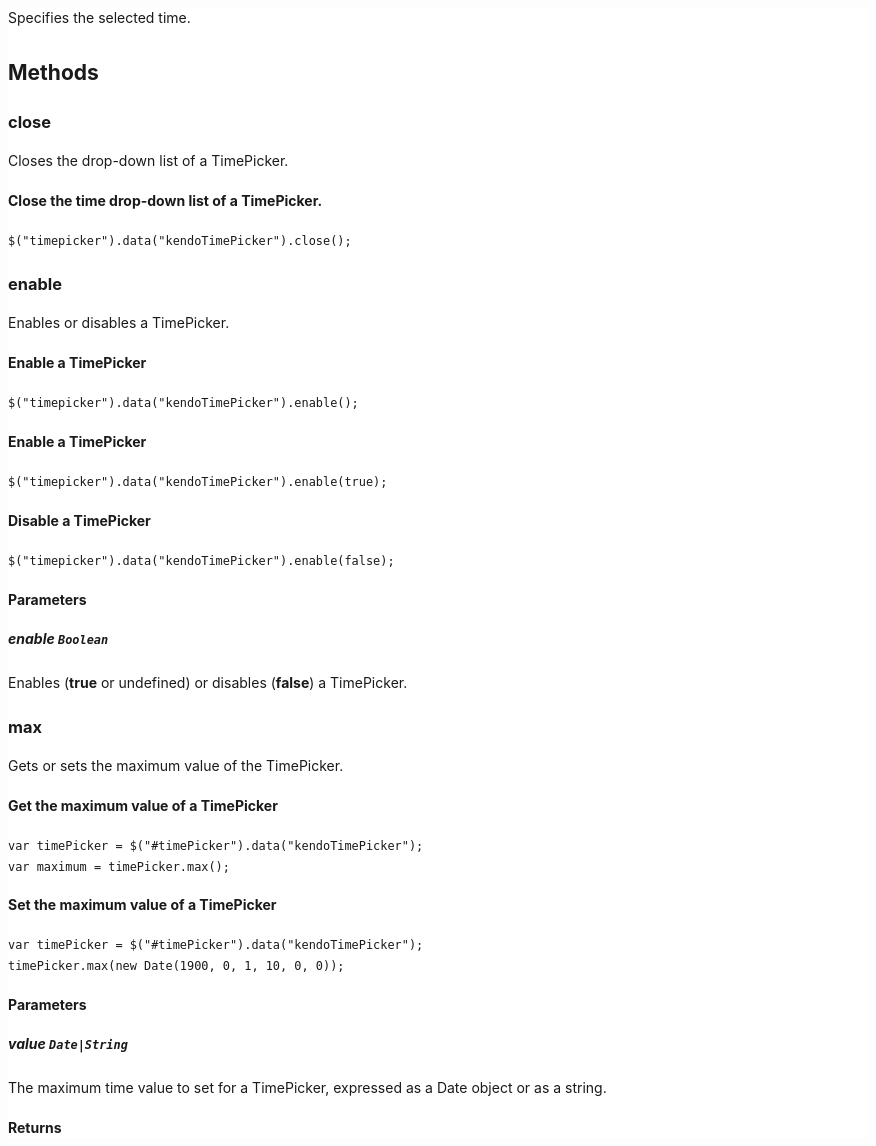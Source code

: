 Specifies the selected time.

## Methods

### close

Closes the drop-down list of a TimePicker.

#### Close the time drop-down list of a TimePicker.

    $("timepicker").data("kendoTimePicker").close();

### enable

Enables or disables a TimePicker.

#### Enable a TimePicker

    $("timepicker").data("kendoTimePicker").enable();

#### Enable a TimePicker

    $("timepicker").data("kendoTimePicker").enable(true);

#### Disable a TimePicker

    $("timepicker").data("kendoTimePicker").enable(false);

#### Parameters

##### enable `Boolean`

Enables (**true** or undefined) or disables (**false**) a TimePicker.

### max

Gets or sets the maximum value of the TimePicker.

#### Get the maximum value of a TimePicker

    var timePicker = $("#timePicker").data("kendoTimePicker");
    var maximum = timePicker.max();

#### Set the maximum value of a TimePicker

    var timePicker = $("#timePicker").data("kendoTimePicker");
    timePicker.max(new Date(1900, 0, 1, 10, 0, 0));

#### Parameters

##### value `Date|String`

The maximum time value to set for a TimePicker, expressed as a Date object or as a string.

#### Returns

